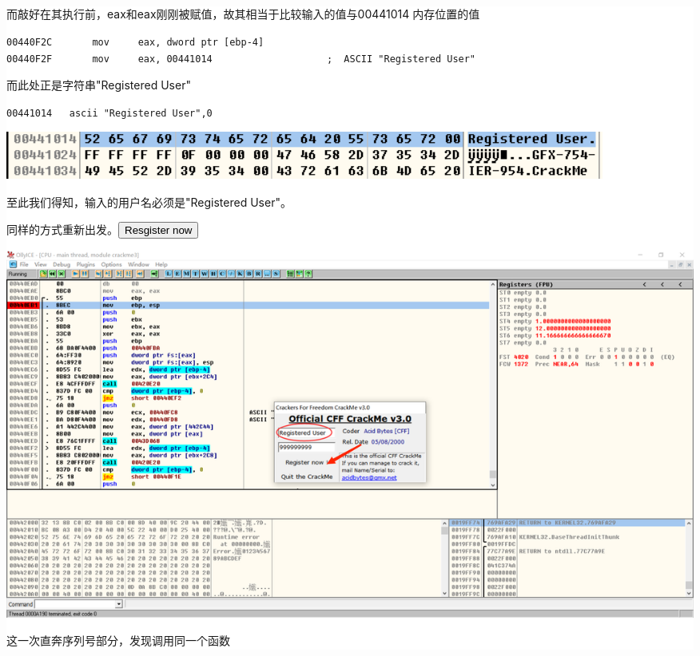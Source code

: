 而敲好在其执行前，eax和eax刚刚被赋值，故其相当于比较输入的值与00441014   内存位置的值

```assembly
00440F2C       mov     eax, dword ptr [ebp-4]
00440F2F       mov     eax, 00441014                    ;  ASCII "Registered User"
```

而此处正是字符串"Registered User"

```assembly
00441014   ascii "Registered User",0
```

![image-20220315193724614](反汇编工具的使用/image-20220315193724614.png)

至此我们得知，输入的用户名必须是"Registered User"。

同样的方式重新出发。<button>Resgister now</button>

![image-20220315194202999](反汇编工具的使用/image-20220315194202999.png)

这一次直奔序列号部分，发现调用同一个函数
